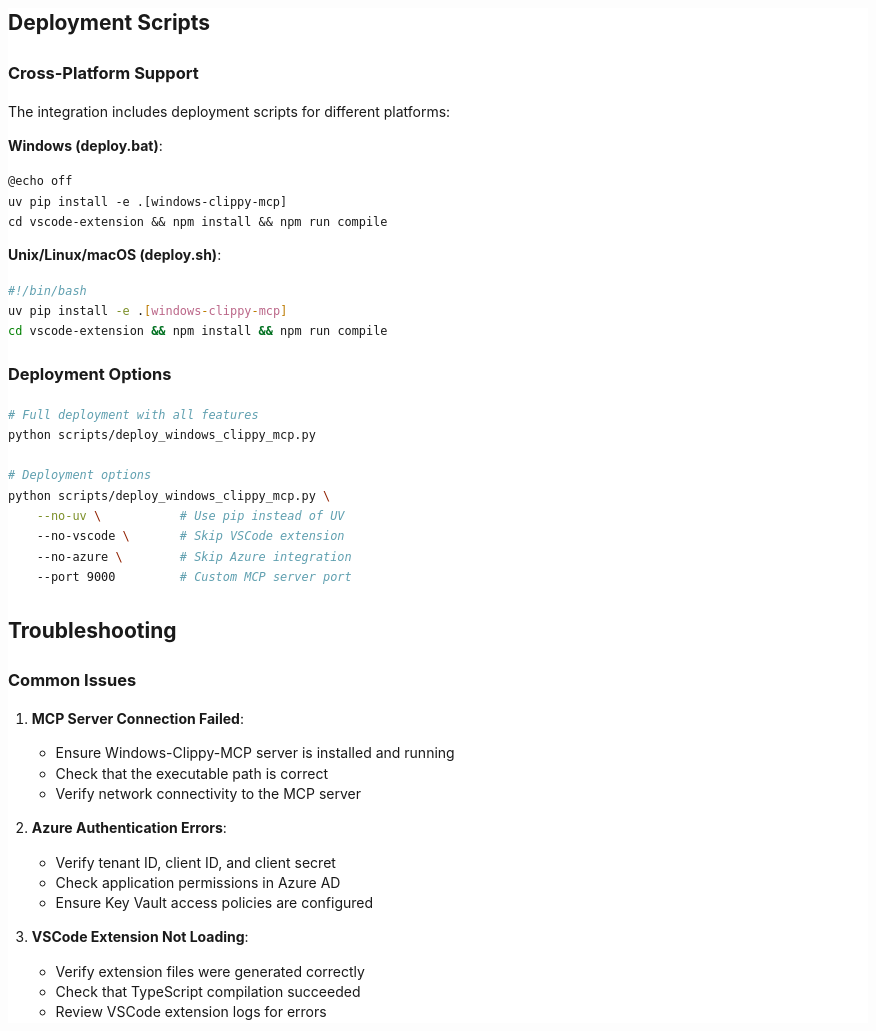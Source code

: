 ## Deployment Scripts

### Cross-Platform Support

The integration includes deployment scripts for different platforms:

**Windows (deploy.bat)**:
```batch
@echo off
uv pip install -e .[windows-clippy-mcp]
cd vscode-extension && npm install && npm run compile
```

**Unix/Linux/macOS (deploy.sh)**:
```bash
#!/bin/bash
uv pip install -e .[windows-clippy-mcp]
cd vscode-extension && npm install && npm run compile
```

### Deployment Options

```bash
# Full deployment with all features
python scripts/deploy_windows_clippy_mcp.py

# Deployment options
python scripts/deploy_windows_clippy_mcp.py \
    --no-uv \           # Use pip instead of UV
    --no-vscode \       # Skip VSCode extension
    --no-azure \        # Skip Azure integration
    --port 9000         # Custom MCP server port
```

## Troubleshooting

### Common Issues

1. **MCP Server Connection Failed**:
   - Ensure Windows-Clippy-MCP server is installed and running
   - Check that the executable path is correct
   - Verify network connectivity to the MCP server

2. **Azure Authentication Errors**:
   - Verify tenant ID, client ID, and client secret
   - Check application permissions in Azure AD
   - Ensure Key Vault access policies are configured

3. **VSCode Extension Not Loading**:
   - Verify extension files were generated correctly
   - Check that TypeScript compilation succeeded
   - Review VSCode extension logs for errors
